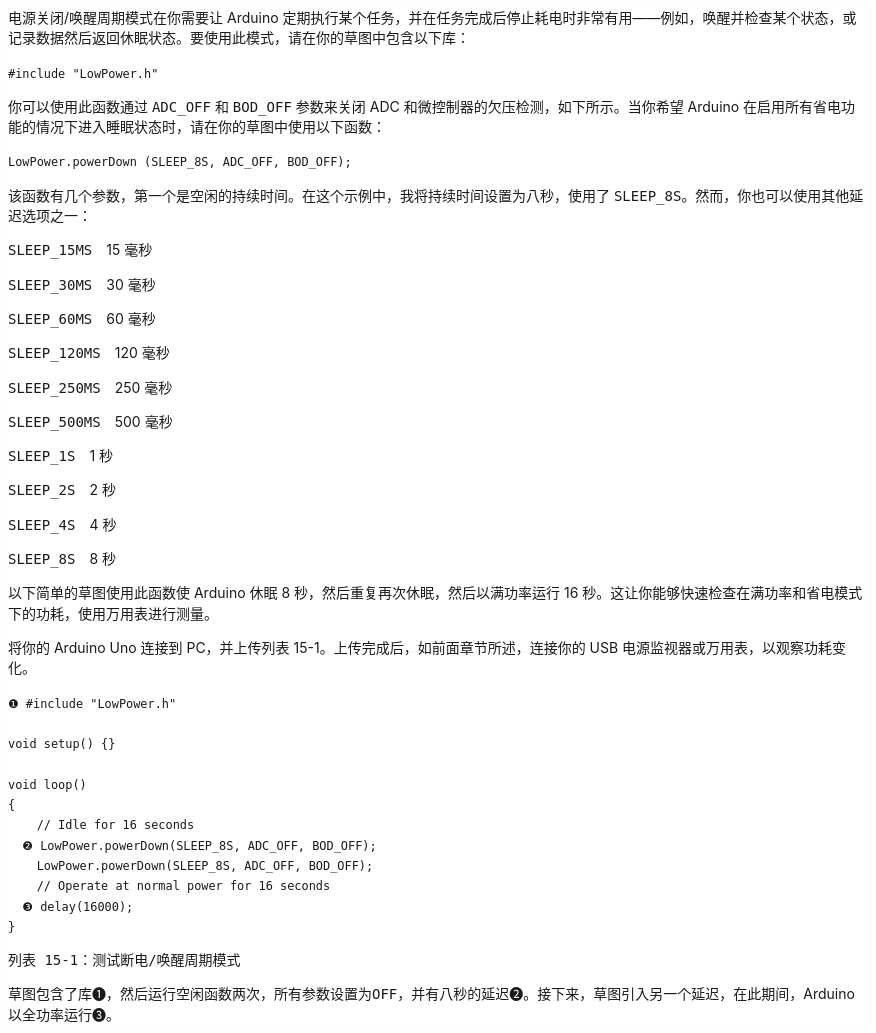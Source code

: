 电源关闭/唤醒周期模式在你需要让 Arduino 定期执行某个任务，并在任务完成后停止耗电时非常有用——例如，唤醒并检查某个状态，或记录数据然后返回休眠状态。要使用此模式，请在你的草图中包含以下库：

```
#include "LowPower.h" 
```

你可以使用此函数通过 <samp class="SANS_TheSansMonoCd_W5Regular_11">ADC_OFF</samp> 和 <samp class="SANS_TheSansMonoCd_W5Regular_11">BOD_OFF</samp> 参数来关闭 ADC 和微控制器的欠压检测，如下所示。当你希望 Arduino 在启用所有省电功能的情况下进入睡眠状态时，请在你的草图中使用以下函数：

```
LowPower.powerDown (SLEEP_8S, ADC_OFF, BOD_OFF); 
```

该函数有几个参数，第一个是空闲的持续时间。在这个示例中，我将持续时间设置为八秒，使用了 <samp class="SANS_TheSansMonoCd_W5Regular_11">SLEEP_8S</samp>。然而，你也可以使用其他延迟选项之一：

<samp class="SANS_TheSansMonoCd_W7Bold_B_11">SLEEP_15MS</samp>    15 毫秒

<samp class="SANS_TheSansMonoCd_W7Bold_B_11">SLEEP_30MS</samp>    30 毫秒

<samp class="SANS_TheSansMonoCd_W7Bold_B_11">SLEEP_60MS</samp>    60 毫秒

<samp class="SANS_TheSansMonoCd_W7Bold_B_11">SLEEP_120MS</samp>    120 毫秒

<samp class="SANS_TheSansMonoCd_W7Bold_B_11">SLEEP_250MS</samp>    250 毫秒

<samp class="SANS_TheSansMonoCd_W7Bold_B_11">SLEEP_500MS</samp>    500 毫秒

<samp class="SANS_TheSansMonoCd_W7Bold_B_11">SLEEP_1S</samp>    1 秒

<samp class="SANS_TheSansMonoCd_W7Bold_B_11">SLEEP_2S</samp>    2 秒

<samp class="SANS_TheSansMonoCd_W7Bold_B_11">SLEEP_4S</samp>    4 秒

<samp class="SANS_TheSansMonoCd_W7Bold_B_11">SLEEP_8S</samp>    8 秒

以下简单的草图使用此函数使 Arduino 休眠 8 秒，然后重复再次休眠，然后以满功率运行 16 秒。这让你能够快速检查在满功率和省电模式下的功耗，使用万用表进行测量。

将你的 Arduino Uno 连接到 PC，并上传列表 15-1。上传完成后，如前面章节所述，连接你的 USB 电源监视器或万用表，以观察功耗变化。

```
❶ #include "LowPower.h"

void setup() {}

void loop()
{
    // Idle for 16 seconds
  ❷ LowPower.powerDown(SLEEP_8S, ADC_OFF, BOD_OFF);
    LowPower.powerDown(SLEEP_8S, ADC_OFF, BOD_OFF);
    // Operate at normal power for 16 seconds
  ❸ delay(16000);
} 
```

<samp class="SANS_Futura_Std_Book_Oblique_I_11">列表 15-1：测试断电/唤醒周期模式</samp>

草图包含了库❶，然后运行空闲函数两次，所有参数设置为<samp class="SANS_TheSansMonoCd_W5Regular_11">OFF</samp>，并有八秒的延迟❷。接下来，草图引入另一个延迟，在此期间，Arduino 以全功率运行❸。
